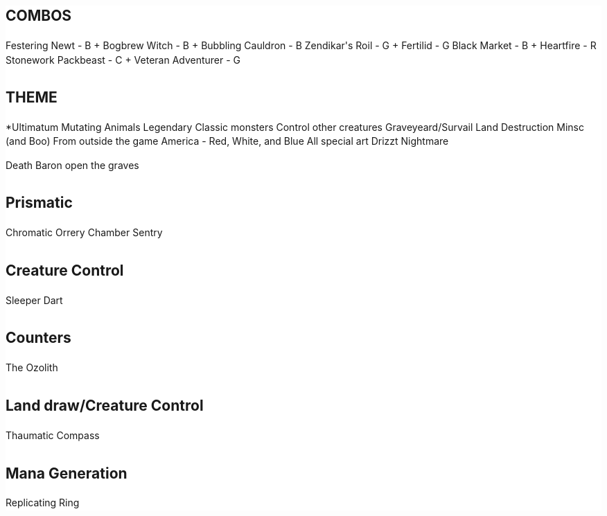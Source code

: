 ## COMBOS
Festering Newt - B + Bogbrew Witch - B + Bubbling Cauldron - B
Zendikar's Roil - G + Fertilid - G
Black Market - B + Heartfire - R
Stonework Packbeast - C + Veteran Adventurer - G

## THEME
*Ultimatum
Mutating <animal>
Animals
Legendary
Classic monsters
Control other creatures
Graveyeard/Survail
Land Destruction
Minsc (and Boo)
From outside the game
America - Red, White, and Blue
All special art
Drizzt
Nightmare


Death Baron
open the graves











## Prismatic
Chromatic Orrery
Chamber Sentry

## Creature Control
Sleeper Dart


## Counters
The Ozolith


## Land draw/Creature Control
Thaumatic Compass

## Mana Generation
Replicating Ring
